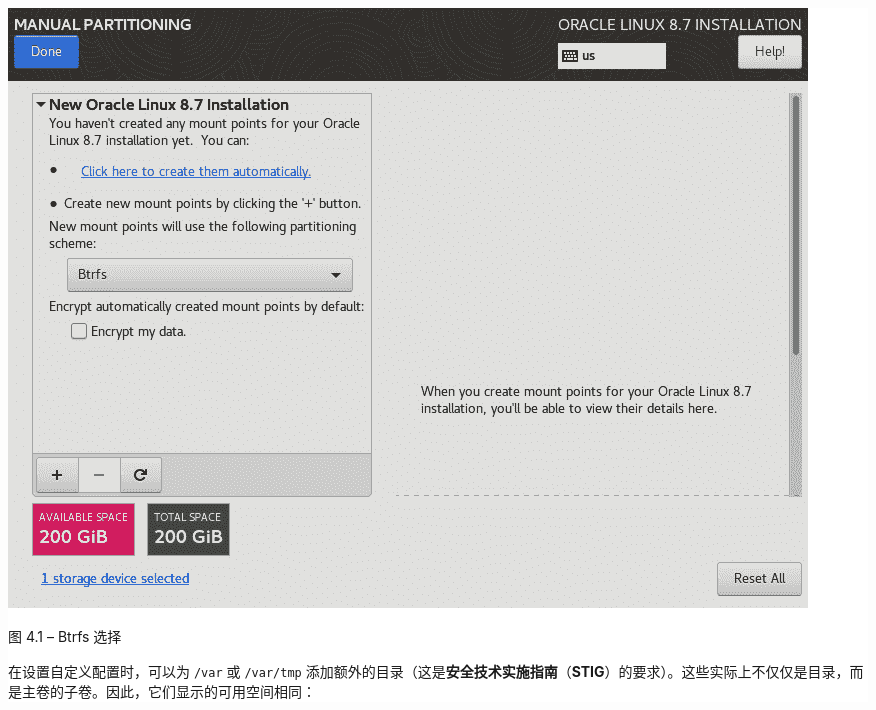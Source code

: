 ![图 4.1 – Btrfs 选择](img/B18349_04_01.jpg)

图 4.1 – Btrfs 选择

在设置自定义配置时，可以为 `/var` 或 `/var/tmp` 添加额外的目录（这是**安全技术实施指南**（**STIG**）的要求）。这些实际上不仅仅是目录，而是主卷的子卷。因此，它们显示的可用空间相同：
